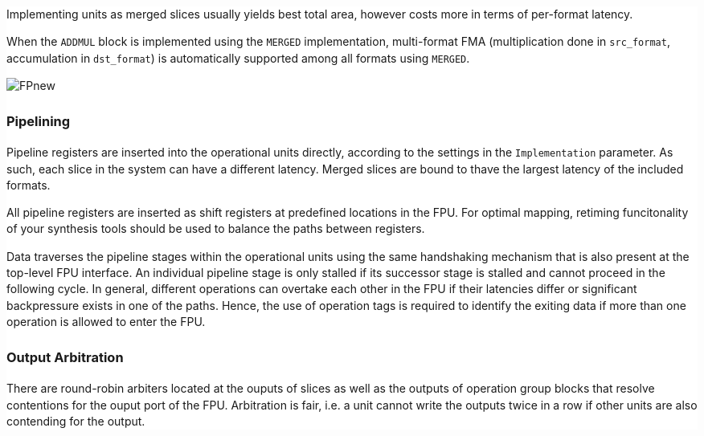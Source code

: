 Implementing units as merged slices usually yields best total area, however costs more in terms of per-format latency.

When the `ADDMUL` block is implemented using the `MERGED` implementation, multi-format FMA (multiplication done in `src_format`, accumulation in `dst_format`) is automatically supported among all formats using `MERGED`.

![FPnew](fig/multislice_block.png)


### Pipelining

Pipeline registers are inserted into the operational units directly, according to the settings in the  `Implementation` parameter.
As such, each slice in the system can have a different latency.
Merged slices are bound to thave the largest latency of the included formats.

All pipeline registers are inserted as shift registers at predefined locations in the FPU.
For optimal mapping, retiming funcitonality of your synthesis tools should be used to balance the paths between registers.

Data traverses the pipeline stages within the operational units using the same handshaking mechanism that is also present at the top-level FPU interface.
An individual pipeline stage is only stalled if its successor stage is stalled and cannot proceed in the following cycle.
In general, different operations can overtake each other in the FPU if their latencies differ or significant backpressure exists in one of the paths.
Hence, the use of operation tags is required to identify the exiting data if more than one operation is allowed to enter the FPU.


### Output Arbitration

There are round-robin arbiters located at the ouputs of slices as well as the outputs of operation group blocks that resolve contentions for the ouput port of the FPU.
Arbitration is fair, i.e. a unit cannot write the outputs twice in a row if other units are also contending for the output.
